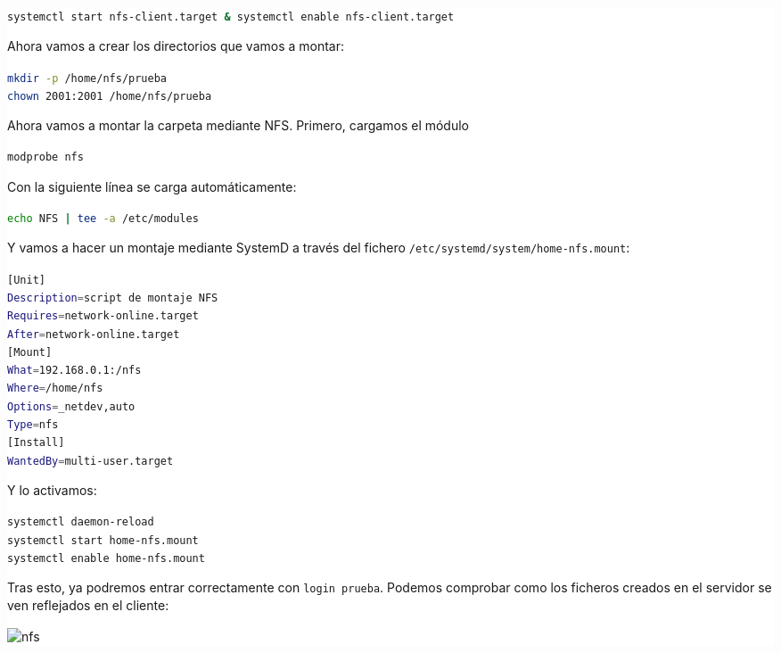 ```bash
systemctl start nfs-client.target & systemctl enable nfs-client.target
```

Ahora vamos a crear los directorios que vamos a montar:

```bash
mkdir -p /home/nfs/prueba
chown 2001:2001 /home/nfs/prueba
```

Ahora vamos a montar la carpeta mediante NFS. Primero, cargamos el módulo

```bash
modprobe nfs
```

Con la siguiente línea se carga automáticamente:

```bash
echo NFS | tee -a /etc/modules
```

Y vamos a hacer un montaje mediante SystemD a través del fichero `/etc/systemd/system/home-nfs.mount`:

```bash
[Unit]
Description=script de montaje NFS
Requires=network-online.target
After=network-online.target
[Mount]
What=192.168.0.1:/nfs
Where=/home/nfs
Options=_netdev,auto
Type=nfs
[Install]
WantedBy=multi-user.target
```

Y lo activamos:

```bash
systemctl daemon-reload
systemctl start home-nfs.mount
systemctl enable home-nfs.mount
```

Tras esto, ya podremos entrar correctamente con `login prueba`. Podemos comprobar como los ficheros creados en el servidor se ven reflejados en el cliente:

![nfs](https://i.imgur.com/J1lCNBZ.png)
